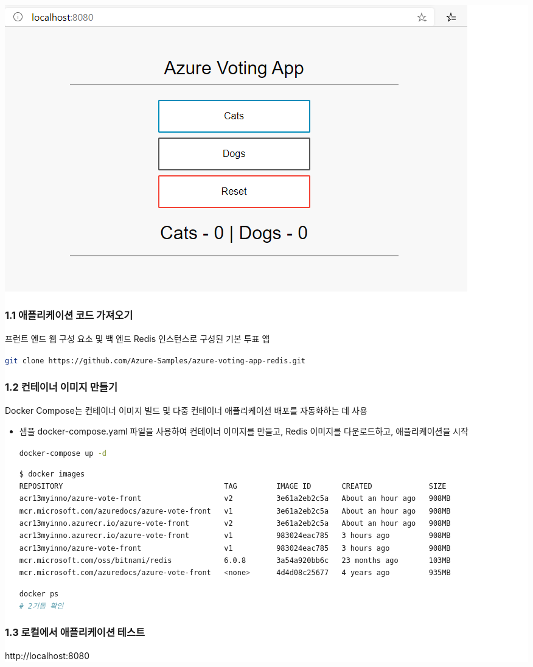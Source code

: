 ![](images/aks-01.png)

### 1.1 애플리케이션 코드 가져오기
프런트 엔드 웹 구성 요소 및 백 엔드 Redis 인스턴스로 구성된 기본 투표 앱
  ```bash
  git clone https://github.com/Azure-Samples/azure-voting-app-redis.git
  ```
### 1.2 컨테이너 이미지 만들기
Docker Compose는 컨테이너 이미지 빌드 및 다중 컨테이너 애플리케이션 배포를 자동화하는 데 사용

- 샘플 docker-compose.yaml 파일을 사용하여 컨테이너 이미지를 만들고, Redis 이미지를 다운로드하고, 애플리케이션을 시작
  ```bash
  docker-compose up -d
  ```
  ```bash
  $ docker images
  REPOSITORY                                     TAG         IMAGE ID       CREATED             SIZE
  acr13myinno/azure-vote-front                   v2          3e61a2eb2c5a   About an hour ago   908MB
  mcr.microsoft.com/azuredocs/azure-vote-front   v1          3e61a2eb2c5a   About an hour ago   908MB
  acr13myinno.azurecr.io/azure-vote-front        v2          3e61a2eb2c5a   About an hour ago   908MB
  acr13myinno.azurecr.io/azure-vote-front        v1          983024eac785   3 hours ago         908MB
  acr13myinno/azure-vote-front                   v1          983024eac785   3 hours ago         908MB
  mcr.microsoft.com/oss/bitnami/redis            6.0.8       3a54a920bb6c   23 months ago       103MB
  mcr.microsoft.com/azuredocs/azure-vote-front   <none>      4d4d08c25677   4 years ago         935MB
  ```
  ```bash
  docker ps
  # 2기동 확인
  ```
### 1.3 로컬에서 애플리케이션 테스트
http://localhost:8080
